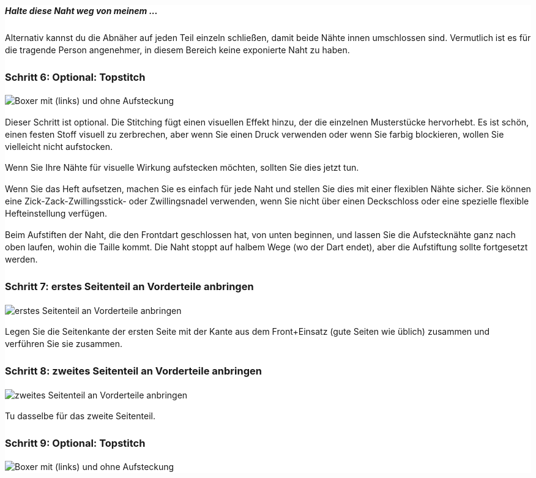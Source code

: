 <Tip>

##### Halte diese Naht weg von meinem ...

Alternativ kannst du die Abnäher auf jeden Teil einzeln schließen, damit beide Nähte innen umschlossen sind.
Vermutlich ist es für die tragende Person angenehmer, in diesem Bereich keine exponierte Naht zu haben.

</Tip>

### Schritt 6: Optional: Topstitch

![Boxer mit (links) und ohne Aufsteckung](step06.jpg)

<Note>

Dieser Schritt ist optional. Die Stitching fügt einen visuellen Effekt hinzu, der die einzelnen Musterstücke hervorhebt.
Es ist schön, einen festen Stoff visuell zu zerbrechen, aber wenn Sie einen Druck verwenden oder wenn Sie farbig blockieren, wollen Sie vielleicht nicht aufstocken.

</Note>

Wenn Sie Ihre Nähte für visuelle Wirkung aufstecken möchten, sollten Sie dies jetzt tun.

Wenn Sie das Heft aufsetzen, machen Sie es einfach für jede Naht und stellen Sie dies mit einer flexiblen Nähte sicher. Sie können eine Zick-Zack-Zwillingsstick- oder Zwillingsnadel verwenden, wenn Sie nicht über einen Deckschloss oder eine spezielle flexible Hefteinstellung verfügen.

<Tip>

Beim Aufstiften der Naht, die den Frontdart geschlossen hat, von unten beginnen,
und lassen Sie die Aufstecknähte ganz nach oben laufen, wohin die Taille kommt.
Die Naht stoppt auf halbem Wege (wo der Dart endet), aber die Aufstiftung sollte fortgesetzt werden.

</Tip>

### Schritt 7: erstes Seitenteil an Vorderteile anbringen

![erstes Seitenteil an Vorderteile anbringen](step07.png)

Legen Sie die Seitenkante der ersten Seite mit der Kante aus dem Front+Einsatz (gute Seiten wie üblich) zusammen und verführen Sie sie zusammen.

### Schritt 8: zweites Seitenteil an Vorderteile anbringen

![zweites Seitenteil an Vorderteile anbringen](step08.png)

Tu dasselbe für das zweite Seitenteil.

### Schritt 9: Optional: Topstitch

![Boxer mit (links) und ohne Aufsteckung](step06.jpg)
